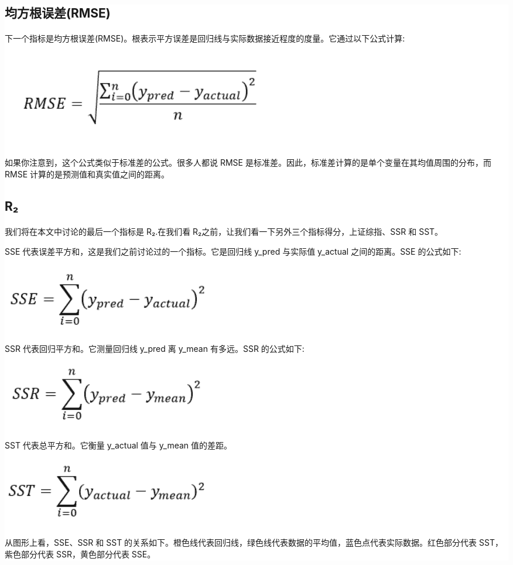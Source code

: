 ## 均方根误差(RMSE)

下一个指标是均方根误差(RMSE)。根表示平方误差是回归线与实际数据接近程度的度量。它通过以下公式计算:

![](img/b84294e06b189332e7ea04821199b54b.png)

如果你注意到，这个公式类似于标准差的公式。很多人都说 RMSE 是标准差。因此，标准差计算的是单个变量在其均值周围的分布，而 RMSE 计算的是预测值和真实值之间的距离。

## R₂

我们将在本文中讨论的最后一个指标是 R₂.在我们看 R₂之前，让我们看一下另外三个指标得分，上证综指、SSR 和 SST。

SSE 代表误差平方和，这是我们之前讨论过的一个指标。它是回归线 y_pred 与实际值 y_actual 之间的距离。SSE 的公式如下:

![](img/72a2935a32e0dfa90fda4ed4a153f597.png)

SSR 代表回归平方和。它测量回归线 y_pred 离 y_mean 有多远。SSR 的公式如下:

![](img/de5bbe8bfdee4a869fee4ed28506487c.png)

SST 代表总平方和。它衡量 y_actual 值与 y_mean 值的差距。

![](img/a0dbb4753aa35770864518b8aacbfb61.png)

从图形上看，SSE、SSR 和 SST 的关系如下。橙色线代表回归线，绿色线代表数据的平均值，蓝色点代表实际数据。红色部分代表 SST，紫色部分代表 SSR，黄色部分代表 SSE。

